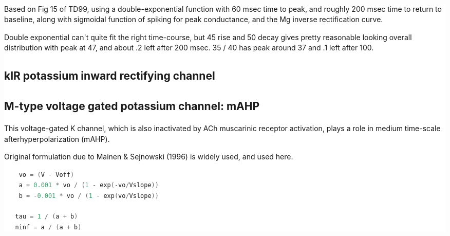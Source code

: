 Based on Fig 15 of TD99, using a double-exponential function with 60 msec time to peak, and roughly 200 msec time to return to baseline, along with sigmoidal function of spiking for peak conductance, and the Mg inverse rectification curve.

Double exponential can't quite fit the right time-course, but 45 rise and 50 decay gives pretty reasonable looking overall distribution with peak at 47, and about .2 left after 200 msec. 35 / 40 has peak around 37 and .1 left after 100.

## kIR potassium inward rectifying channel


## M-type voltage gated potassium channel: mAHP

This voltage-gated K channel, which is also inactivated by ACh muscarinic receptor activation, plays a role in medium time-scale afterhyperpolarization (mAHP).

Original formulation due to Mainen & Sejnowski (1996) is widely used, and used here.

```Go
	vo = (V - Voff)
	a = 0.001 * vo / (1 - exp(-vo/Vslope))
	b = -0.001 * vo / (1 - exp(vo/Vslope))

   tau = 1 / (a + b)
   ninf = a / (a + b)
```
